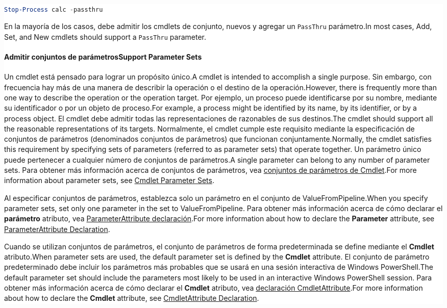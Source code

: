 ```powershell
Stop-Process calc -passthru
```

<span data-ttu-id="0a0c7-188">En la mayoría de los casos, debe admitir los cmdlets de conjunto, nuevos y agregar un `PassThru` parámetro.</span><span class="sxs-lookup"><span data-stu-id="0a0c7-188">In most cases, Add, Set, and New cmdlets should support a `PassThru` parameter.</span></span>

#### <a name="support-parameter-sets"></a><span data-ttu-id="0a0c7-189">Admitir conjuntos de parámetros</span><span class="sxs-lookup"><span data-stu-id="0a0c7-189">Support Parameter Sets</span></span>

<span data-ttu-id="0a0c7-190">Un cmdlet está pensado para lograr un propósito único.</span><span class="sxs-lookup"><span data-stu-id="0a0c7-190">A cmdlet is intended to accomplish a single purpose.</span></span> <span data-ttu-id="0a0c7-191">Sin embargo, con frecuencia hay más de una manera de describir la operación o el destino de la operación.</span><span class="sxs-lookup"><span data-stu-id="0a0c7-191">However, there is frequently more than one way to describe the operation or the operation target.</span></span> <span data-ttu-id="0a0c7-192">Por ejemplo, un proceso puede identificarse por su nombre, mediante su identificador o por un objeto de proceso.</span><span class="sxs-lookup"><span data-stu-id="0a0c7-192">For example, a process might be identified by its name, by its identifier, or by a process object.</span></span> <span data-ttu-id="0a0c7-193">El cmdlet debe admitir todas las representaciones de razonables de sus destinos.</span><span class="sxs-lookup"><span data-stu-id="0a0c7-193">The cmdlet should support all the reasonable representations of its targets.</span></span> <span data-ttu-id="0a0c7-194">Normalmente, el cmdlet cumple este requisito mediante la especificación de conjuntos de parámetros (denominados conjuntos de parámetros) que funcionan conjuntamente.</span><span class="sxs-lookup"><span data-stu-id="0a0c7-194">Normally, the cmdlet satisfies this requirement by specifying sets of parameters (referred to as parameter sets) that operate together.</span></span> <span data-ttu-id="0a0c7-195">Un parámetro único puede pertenecer a cualquier número de conjuntos de parámetros.</span><span class="sxs-lookup"><span data-stu-id="0a0c7-195">A single parameter can belong to any number of parameter sets.</span></span> <span data-ttu-id="0a0c7-196">Para obtener más información acerca de conjuntos de parámetros, vea [conjuntos de parámetros de Cmdlet](./cmdlet-parameter-sets.md).</span><span class="sxs-lookup"><span data-stu-id="0a0c7-196">For more information about parameter sets, see [Cmdlet Parameter Sets](./cmdlet-parameter-sets.md).</span></span>

<span data-ttu-id="0a0c7-197">Al especificar conjuntos de parámetros, establezca solo un parámetro en el conjunto de ValueFromPipeline.</span><span class="sxs-lookup"><span data-stu-id="0a0c7-197">When you specify parameter sets, set only one parameter in the set to ValueFromPipeline.</span></span> <span data-ttu-id="0a0c7-198">Para obtener más información acerca de cómo declarar el **parámetro** atributo, vea [ParameterAttribute declaración](./parameter-attribute-declaration.md).</span><span class="sxs-lookup"><span data-stu-id="0a0c7-198">For more information about how to declare the **Parameter** attribute, see [ParameterAttribute Declaration](./parameter-attribute-declaration.md).</span></span>

<span data-ttu-id="0a0c7-199">Cuando se utilizan conjuntos de parámetros, el conjunto de parámetros de forma predeterminada se define mediante el **Cmdlet** atributo.</span><span class="sxs-lookup"><span data-stu-id="0a0c7-199">When parameter sets are used, the default parameter set is defined by the **Cmdlet** attribute.</span></span> <span data-ttu-id="0a0c7-200">El conjunto de parámetro predeterminado debe incluir los parámetros más probables que se usará en una sesión interactiva de Windows PowerShell.</span><span class="sxs-lookup"><span data-stu-id="0a0c7-200">The default parameter set should include the parameters most likely to be used in an interactive Windows PowerShell session.</span></span> <span data-ttu-id="0a0c7-201">Para obtener más información acerca de cómo declarar el **Cmdlet** atributo, vea [declaración CmdletAttribute](./cmdlet-attribute-declaration.md).</span><span class="sxs-lookup"><span data-stu-id="0a0c7-201">For more information about how to declare the **Cmdlet** attribute, see [CmdletAttribute Declaration](./cmdlet-attribute-declaration.md).</span></span>
